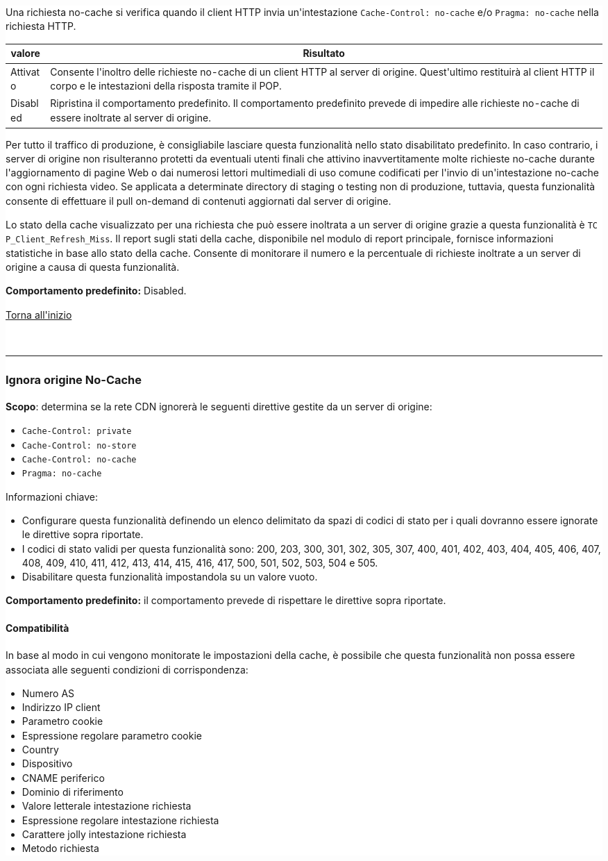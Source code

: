 Una richiesta no-cache si verifica quando il client HTTP invia un'intestazione `Cache-Control: no-cache` e/o `Pragma: no-cache` nella richiesta HTTP.

valore|Risultato
--|--
Attivato|Consente l'inoltro delle richieste no-cache di un client HTTP al server di origine. Quest'ultimo restituirà al client HTTP il corpo e le intestazioni della risposta tramite il POP.
Disabled|Ripristina il comportamento predefinito. Il comportamento predefinito prevede di impedire alle richieste no-cache di essere inoltrate al server di origine.

Per tutto il traffico di produzione, è consigliabile lasciare questa funzionalità nello stato disabilitato predefinito. In caso contrario, i server di origine non risulteranno protetti da eventuali utenti finali che attivino inavvertitamente molte richieste no-cache durante l'aggiornamento di pagine Web o dai numerosi lettori multimediali di uso comune codificati per l'invio di un'intestazione no-cache con ogni richiesta video. Se applicata a determinate directory di staging o testing non di produzione, tuttavia, questa funzionalità consente di effettuare il pull on-demand di contenuti aggiornati dal server di origine.

Lo stato della cache visualizzato per una richiesta che può essere inoltrata a un server di origine grazie a questa funzionalità è `TCP_Client_Refresh_Miss`. Il report sugli stati della cache, disponibile nel modulo di report principale, fornisce informazioni statistiche in base allo stato della cache. Consente di monitorare il numero e la percentuale di richieste inoltrate a un server di origine a causa di questa funzionalità.

**Comportamento predefinito:** Disabled.

[Torna all'inizio](#azure-cdn-from-verizon-premium-rules-engine-features)

</br>

---

### <a name="ignore-origin-no-cache"></a>Ignora origine No-Cache

**Scopo**: determina se la rete CDN ignorerà le seguenti direttive gestite da un server di origine:

- `Cache-Control: private`
- `Cache-Control: no-store`
- `Cache-Control: no-cache`
- `Pragma: no-cache`

Informazioni chiave:

- Configurare questa funzionalità definendo un elenco delimitato da spazi di codici di stato per i quali dovranno essere ignorate le direttive sopra riportate.
- I codici di stato validi per questa funzionalità sono: 200, 203, 300, 301, 302, 305, 307, 400, 401, 402, 403, 404, 405, 406, 407, 408, 409, 410, 411, 412, 413, 414, 415, 416, 417, 500, 501, 502, 503, 504 e 505.
- Disabilitare questa funzionalità impostandola su un valore vuoto.

**Comportamento predefinito:** il comportamento prevede di rispettare le direttive sopra riportate.

#### <a name="compatibility"></a>Compatibilità

In base al modo in cui vengono monitorate le impostazioni della cache, è possibile che questa funzionalità non possa essere associata alle seguenti condizioni di corrispondenza:
- Numero AS
- Indirizzo IP client
- Parametro cookie
- Espressione regolare parametro cookie
- Country
- Dispositivo
- CNAME periferico
- Dominio di riferimento
- Valore letterale intestazione richiesta
- Espressione regolare intestazione richiesta
- Carattere jolly intestazione richiesta
- Metodo richiesta